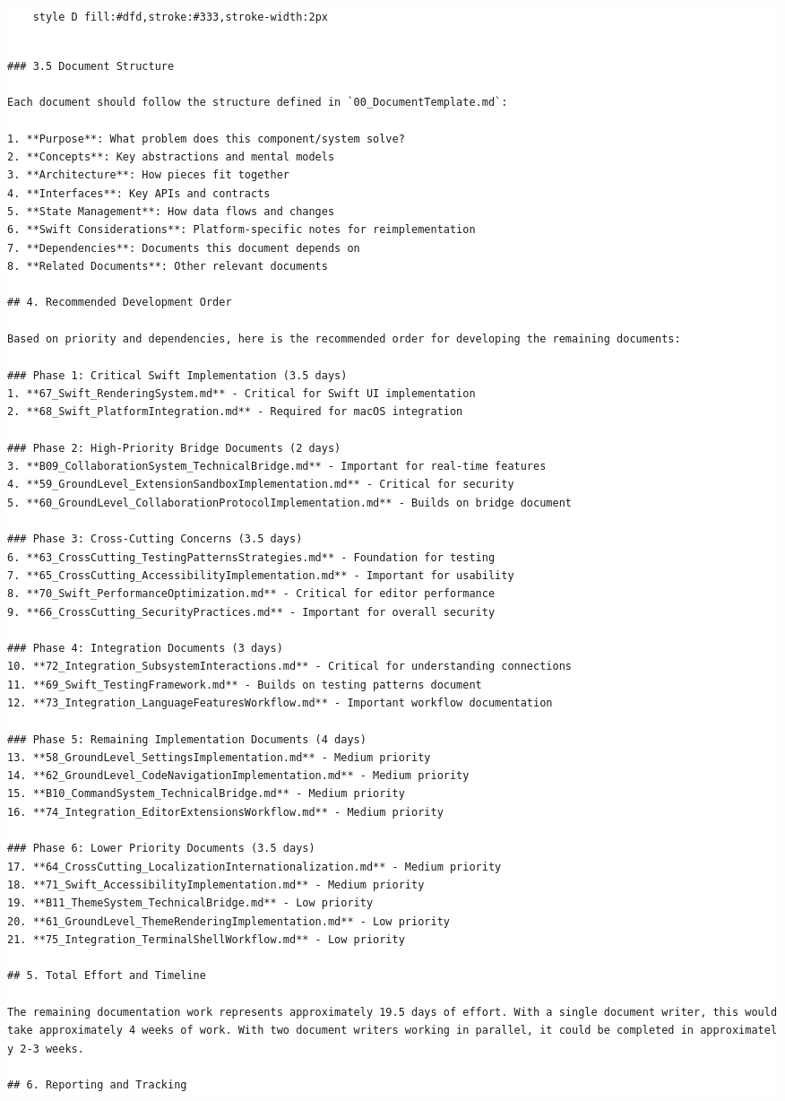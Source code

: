 ```
    style D fill:#dfd,stroke:#333,stroke-width:2px
```
```

### 3.5 Document Structure

Each document should follow the structure defined in `00_DocumentTemplate.md`:

1. **Purpose**: What problem does this component/system solve?
2. **Concepts**: Key abstractions and mental models
3. **Architecture**: How pieces fit together
4. **Interfaces**: Key APIs and contracts
5. **State Management**: How data flows and changes
6. **Swift Considerations**: Platform-specific notes for reimplementation
7. **Dependencies**: Documents this document depends on
8. **Related Documents**: Other relevant documents

## 4. Recommended Development Order

Based on priority and dependencies, here is the recommended order for developing the remaining documents:

### Phase 1: Critical Swift Implementation (3.5 days)
1. **67_Swift_RenderingSystem.md** - Critical for Swift UI implementation
2. **68_Swift_PlatformIntegration.md** - Required for macOS integration

### Phase 2: High-Priority Bridge Documents (2 days)
3. **B09_CollaborationSystem_TechnicalBridge.md** - Important for real-time features
4. **59_GroundLevel_ExtensionSandboxImplementation.md** - Critical for security
5. **60_GroundLevel_CollaborationProtocolImplementation.md** - Builds on bridge document

### Phase 3: Cross-Cutting Concerns (3.5 days)
6. **63_CrossCutting_TestingPatternsStrategies.md** - Foundation for testing
7. **65_CrossCutting_AccessibilityImplementation.md** - Important for usability
8. **70_Swift_PerformanceOptimization.md** - Critical for editor performance
9. **66_CrossCutting_SecurityPractices.md** - Important for overall security

### Phase 4: Integration Documents (3 days)
10. **72_Integration_SubsystemInteractions.md** - Critical for understanding connections
11. **69_Swift_TestingFramework.md** - Builds on testing patterns document
12. **73_Integration_LanguageFeaturesWorkflow.md** - Important workflow documentation

### Phase 5: Remaining Implementation Documents (4 days)
13. **58_GroundLevel_SettingsImplementation.md** - Medium priority
14. **62_GroundLevel_CodeNavigationImplementation.md** - Medium priority
15. **B10_CommandSystem_TechnicalBridge.md** - Medium priority
16. **74_Integration_EditorExtensionsWorkflow.md** - Medium priority

### Phase 6: Lower Priority Documents (3.5 days)
17. **64_CrossCutting_LocalizationInternationalization.md** - Medium priority
18. **71_Swift_AccessibilityImplementation.md** - Medium priority
19. **B11_ThemeSystem_TechnicalBridge.md** - Low priority
20. **61_GroundLevel_ThemeRenderingImplementation.md** - Low priority
21. **75_Integration_TerminalShellWorkflow.md** - Low priority

## 5. Total Effort and Timeline

The remaining documentation work represents approximately 19.5 days of effort. With a single document writer, this would take approximately 4 weeks of work. With two document writers working in parallel, it could be completed in approximately 2-3 weeks.

## 6. Reporting and Tracking

```